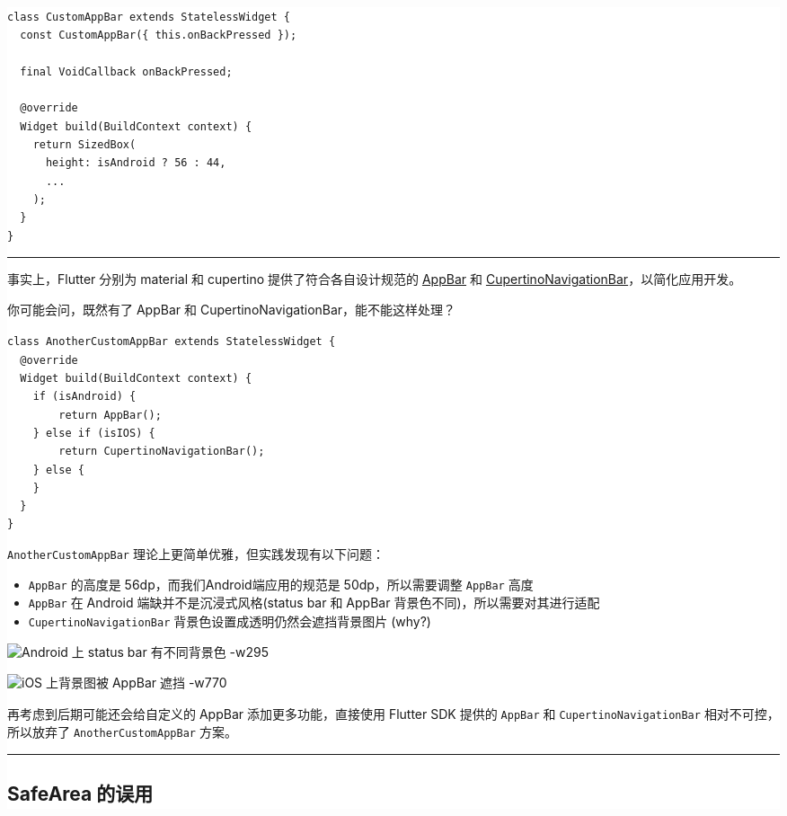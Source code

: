 ```
class CustomAppBar extends StatelessWidget {
  const CustomAppBar({ this.onBackPressed });

  final VoidCallback onBackPressed;

  @override
  Widget build(BuildContext context) {
    return SizedBox(
      height: isAndroid ? 56 : 44,
      ...
    );
  }
}
```

------

事实上，Flutter 分别为 material 和 cupertino 提供了符合各自设计规范的 [AppBar](https://flutter.dev/docs/catalog/samples/basic-app-bar) 和 [CupertinoNavigationBar](https://api.flutter.dev/flutter/cupertino/CupertinoNavigationBar-class.html)，以简化应用开发。

你可能会问，既然有了 AppBar 和 CupertinoNavigationBar，能不能这样处理？

```
class AnotherCustomAppBar extends StatelessWidget {
  @override
  Widget build(BuildContext context) {
    if (isAndroid) {
        return AppBar();
    } else if (isIOS) {
        return CupertinoNavigationBar();
    } else {
    }
  }
}
```

`AnotherCustomAppBar` 理论上更简单优雅，但实践发现有以下问题：

- `AppBar` 的高度是 56dp，而我们Android端应用的规范是 50dp，所以需要调整 `AppBar` 高度
- `AppBar` 在 Android 端缺并不是沉浸式风格(status bar 和 AppBar 背景色不同)，所以需要对其进行适配
- `CupertinoNavigationBar` 背景色设置成透明仍然会遮挡背景图片 (why?)

![Android 上 status bar 有不同背景色 -w295](https://blog-1251688504.cos.ap-shanghai.myqcloud.com/2019/11/06/15730062923455.jpg)

![iOS 上背景图被 AppBar 遮挡 -w770](https://blog-1251688504.cos.ap-shanghai.myqcloud.com/2019/11/06/15725942471237.jpg)

再考虑到后期可能还会给自定义的 AppBar 添加更多功能，直接使用 Flutter SDK 提供的 `AppBar` 和 `CupertinoNavigationBar` 相对不可控，所以放弃了 `AnotherCustomAppBar` 方案。

------

## SafeArea 的误用
